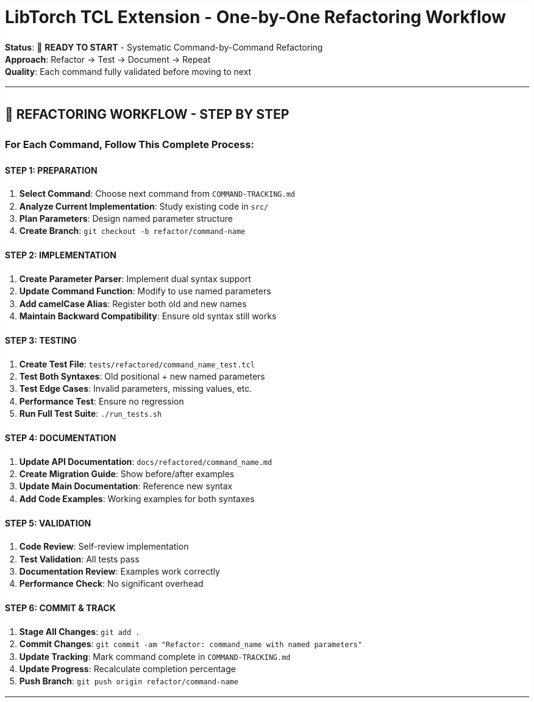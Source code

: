 # LibTorch TCL Extension - One-by-One Refactoring Workflow

**Status**: 🚀 **READY TO START** - Systematic Command-by-Command Refactoring  
**Approach**: Refactor → Test → Document → Repeat  
**Quality**: Each command fully validated before moving to next  

---

## 🎯 **REFACTORING WORKFLOW - STEP BY STEP**

### **For Each Command, Follow This Complete Process:**

#### **STEP 1: PREPARATION**
1. **Select Command**: Choose next command from `COMMAND-TRACKING.md`
2. **Analyze Current Implementation**: Study existing code in `src/`
3. **Plan Parameters**: Design named parameter structure
4. **Create Branch**: `git checkout -b refactor/command-name`

#### **STEP 2: IMPLEMENTATION**
1. **Create Parameter Parser**: Implement dual syntax support
2. **Update Command Function**: Modify to use named parameters
3. **Add camelCase Alias**: Register both old and new names
4. **Maintain Backward Compatibility**: Ensure old syntax still works

#### **STEP 3: TESTING**
1. **Create Test File**: `tests/refactored/command_name_test.tcl`
2. **Test Both Syntaxes**: Old positional + new named parameters
3. **Test Edge Cases**: Invalid parameters, missing values, etc.
4. **Performance Test**: Ensure no regression
5. **Run Full Test Suite**: `./run_tests.sh`

#### **STEP 4: DOCUMENTATION**
1. **Update API Documentation**: `docs/refactored/command_name.md`
2. **Create Migration Guide**: Show before/after examples
3. **Update Main Documentation**: Reference new syntax
4. **Add Code Examples**: Working examples for both syntaxes

#### **STEP 5: VALIDATION**
1. **Code Review**: Self-review implementation
2. **Test Validation**: All tests pass
3. **Documentation Review**: Examples work correctly
4. **Performance Check**: No significant overhead

#### **STEP 6: COMMIT & TRACK**
1. **Stage All Changes**: `git add .`
2. **Commit Changes**: `git commit -am "Refactor: command_name with named parameters"`
3. **Update Tracking**: Mark command complete in `COMMAND-TRACKING.md`
4. **Update Progress**: Recalculate completion percentage
5. **Push Branch**: `git push origin refactor/command-name`

---